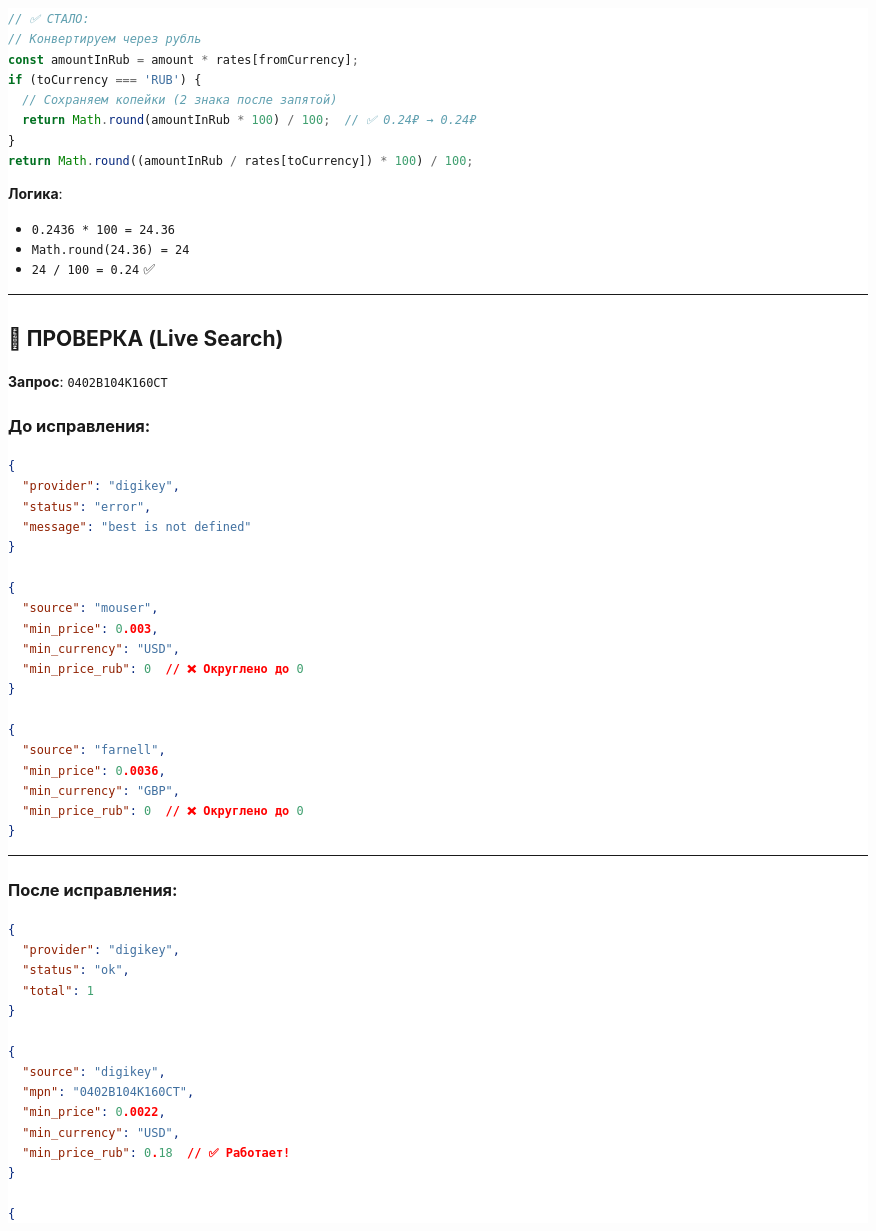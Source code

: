 ```javascript
// ✅ СТАЛО:
// Конвертируем через рубль
const amountInRub = amount * rates[fromCurrency];
if (toCurrency === 'RUB') {
  // Сохраняем копейки (2 знака после запятой)
  return Math.round(amountInRub * 100) / 100;  // ✅ 0.24₽ → 0.24₽
}
return Math.round((amountInRub / rates[toCurrency]) * 100) / 100;
```

**Логика**: 
- `0.2436 * 100 = 24.36`
- `Math.round(24.36) = 24`
- `24 / 100 = 0.24` ✅

---

## 🧪 ПРОВЕРКА (Live Search)

**Запрос**: `0402B104K160CT`

### До исправления:

```json
{
  "provider": "digikey",
  "status": "error",
  "message": "best is not defined"
}

{
  "source": "mouser",
  "min_price": 0.003,
  "min_currency": "USD",
  "min_price_rub": 0  // ❌ Округлено до 0
}

{
  "source": "farnell",
  "min_price": 0.0036,
  "min_currency": "GBP",
  "min_price_rub": 0  // ❌ Округлено до 0
}
```

---

### После исправления:

```json
{
  "provider": "digikey",
  "status": "ok",
  "total": 1
}

{
  "source": "digikey",
  "mpn": "0402B104K160CT",
  "min_price": 0.0022,
  "min_currency": "USD",
  "min_price_rub": 0.18  // ✅ Работает!
}

{
```